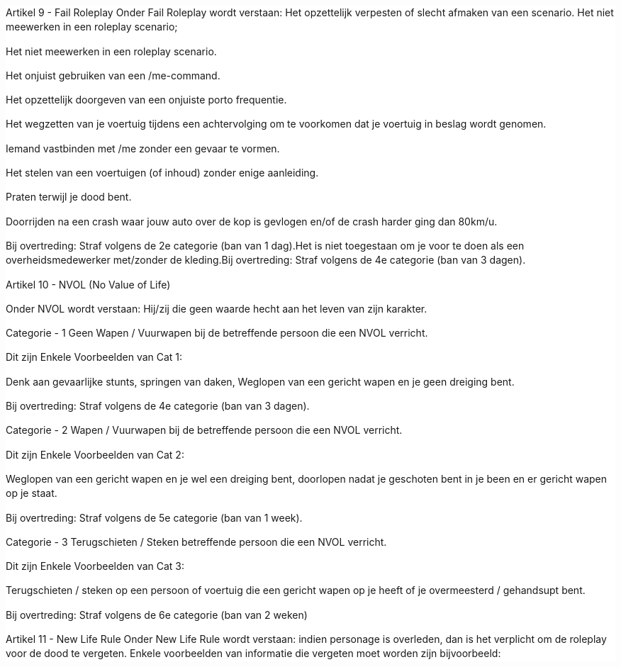 
Artikel 9 - Fail Roleplay
​Onder Fail Roleplay wordt verstaan: Het opzettelijk verpesten of slecht afmaken van een scenario. Het niet meewerken in een roleplay scenario;


Het niet meewerken in een roleplay scenario.

Het onjuist gebruiken van een /me-command.

Het opzettelijk doorgeven van een onjuiste porto frequentie.

Het wegzetten van je voertuig tijdens een achtervolging om te voorkomen dat je voertuig in beslag wordt genomen.

Iemand vastbinden met /me zonder een gevaar te vormen.

Het stelen van een voertuigen (of inhoud) zonder enige aanleiding.

Praten terwijl je dood bent.

Doorrijden na een crash waar jouw auto over de kop is gevlogen en/of de crash harder ging dan 80km/u.

Bij overtreding: Straf volgens de 2e categorie (ban van 1 dag).Het is niet toegestaan om je voor te doen als een overheidsmedewerker met/zonder de kleding.Bij overtreding: Straf volgens de 4e categorie (ban van 3 dagen).

Artikel 10 - NVOL (No Value of Life)


​Onder NVOL wordt verstaan: Hij/zij die geen waarde hecht aan het leven van zijn karakter.

Categorie - 1 Geen Wapen / Vuurwapen bij de betreffende persoon die een NVOL verricht.

Dit zijn Enkele Voorbeelden van Cat 1:

Denk aan gevaarlijke stunts, springen van daken, Weglopen van een gericht wapen en je geen dreiging bent.

Bij overtreding: Straf volgens de 4e categorie (ban van 3 dagen).

Categorie - 2 Wapen / Vuurwapen bij de betreffende persoon die een NVOL verricht.

Dit zijn Enkele Voorbeelden van Cat 2:

Weglopen van een gericht wapen en je wel een dreiging bent, doorlopen nadat je geschoten bent in je been en er gericht wapen op je staat.

Bij overtreding: Straf volgens de 5e categorie (ban van 1 week).

Categorie - 3 Terugschieten / Steken betreffende persoon die een NVOL verricht.

Dit zijn Enkele Voorbeelden van Cat 3:

Terugschieten / steken op een persoon of voertuig die een gericht wapen op je heeft of je overmeesterd / gehandsupt bent.

Bij overtreding: Straf volgens de 6e categorie (ban van 2 weken)

Artikel 11 - New Life Rule
​Onder New Life Rule wordt verstaan: indien personage is overleden, dan is het verplicht om de roleplay voor de dood te vergeten. Enkele voorbeelden van informatie die vergeten moet worden zijn bijvoorbeeld:
